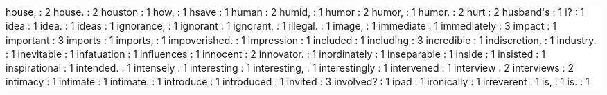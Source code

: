house, : 2
house. : 2
houston : 1
how, : 1
hsave : 1
human : 2
humid, : 1
humor : 2
humor, : 1
humor. : 2
hurt : 2
husband's : 1
i? : 1
idea : 1
idea. : 1
ideas : 1
ignorance, : 1
ignorant : 1
ignorant, : 1
illegal. : 1
image, : 1
immediate : 1
immediately : 3
impact : 1
important : 3
imports : 1
imports, : 1
impoverished. : 1
impression : 1
included : 1
including : 3
incredible : 1
indiscretion, : 1
industry. : 1
inevitable : 1
infatuation : 1
influences : 1
innocent : 2
innovator. : 1
inordinately : 1
inseparable : 1
inside : 1
insisted : 1
inspirational : 1
intended. : 1
intensely : 1
interesting : 1
interesting, : 1
interestingly : 1
intervened : 1
interview : 2
interviews : 2
intimacy : 1
intimate : 1
intimate. : 1
introduce : 1
introduced : 1
invited : 3
involved? : 1
ipad : 1
ironically : 1
irreverent : 1
is, : 1
is. : 1